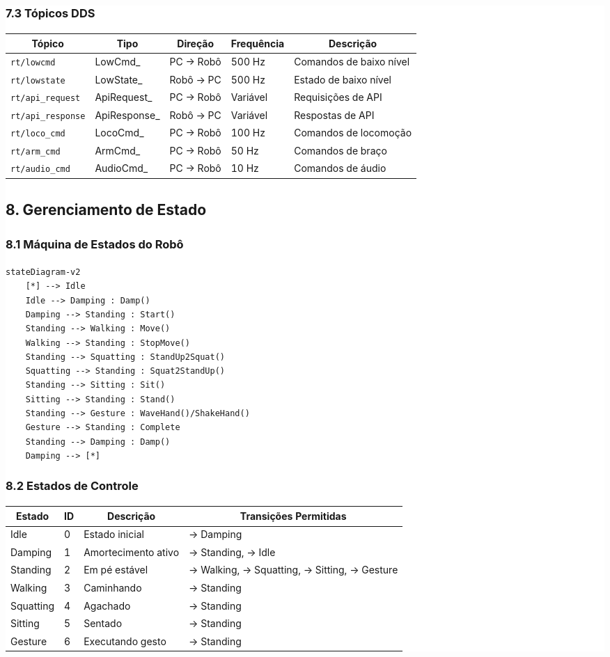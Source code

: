 ### 7.3 Tópicos DDS

| Tópico | Tipo | Direção | Frequência | Descrição |
|--------|------|---------|------------|----------|
| `rt/lowcmd` | LowCmd_ | PC → Robô | 500 Hz | Comandos de baixo nível |
| `rt/lowstate` | LowState_ | Robô → PC | 500 Hz | Estado de baixo nível |
| `rt/api_request` | ApiRequest_ | PC → Robô | Variável | Requisições de API |
| `rt/api_response` | ApiResponse_ | Robô → PC | Variável | Respostas de API |
| `rt/loco_cmd` | LocoCmd_ | PC → Robô | 100 Hz | Comandos de locomoção |
| `rt/arm_cmd` | ArmCmd_ | PC → Robô | 50 Hz | Comandos de braço |
| `rt/audio_cmd` | AudioCmd_ | PC → Robô | 10 Hz | Comandos de áudio |

## 8. Gerenciamento de Estado

### 8.1 Máquina de Estados do Robô

```mermaid
stateDiagram-v2
    [*] --> Idle
    Idle --> Damping : Damp()
    Damping --> Standing : Start()
    Standing --> Walking : Move()
    Walking --> Standing : StopMove()
    Standing --> Squatting : StandUp2Squat()
    Squatting --> Standing : Squat2StandUp()
    Standing --> Sitting : Sit()
    Sitting --> Standing : Stand()
    Standing --> Gesture : WaveHand()/ShakeHand()
    Gesture --> Standing : Complete
    Standing --> Damping : Damp()
    Damping --> [*]
```

### 8.2 Estados de Controle

| Estado | ID | Descrição | Transições Permitidas |
|--------|----|-----------|-----------------------|
| Idle | 0 | Estado inicial | → Damping |
| Damping | 1 | Amortecimento ativo | → Standing, → Idle |
| Standing | 2 | Em pé estável | → Walking, → Squatting, → Sitting, → Gesture |
| Walking | 3 | Caminhando | → Standing |
| Squatting | 4 | Agachado | → Standing |
| Sitting | 5 | Sentado | → Standing |
| Gesture | 6 | Executando gesto | → Standing |
